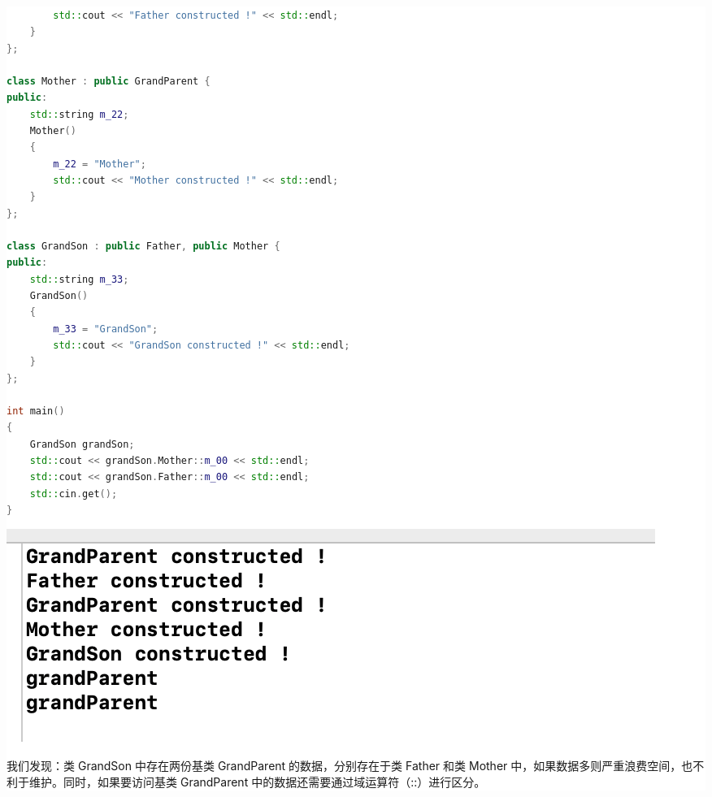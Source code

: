 ```cpp
        std::cout << "Father constructed !" << std::endl;
    }
};

class Mother : public GrandParent {
public:
    std::string m_22;
    Mother()
    {
        m_22 = "Mother";
        std::cout << "Mother constructed !" << std::endl;
    }
};

class GrandSon : public Father, public Mother {
public:
    std::string m_33;
    GrandSon()
    {
        m_33 = "GrandSon";
        std::cout << "GrandSon constructed !" << std::endl;
    }
};

int main()
{
    GrandSon grandSon;
    std::cout << grandSon.Mother::m_00 << std::endl;
    std::cout << grandSon.Father::m_00 << std::endl;
    std::cin.get();
}
```

![img](./img/v2-b9e1653f38586c4f530bb6dd27d132e0_720w.jpg)

 

我们发现：类 GrandSon 中存在两份基类 GrandParent 的数据，分别存在于类 Father 和类 Mother 中，如果数据多则严重浪费空间，也不利于维护。同时，如果要访问基类 GrandParent 中的数据还需要通过域运算符（::）进行区分。
